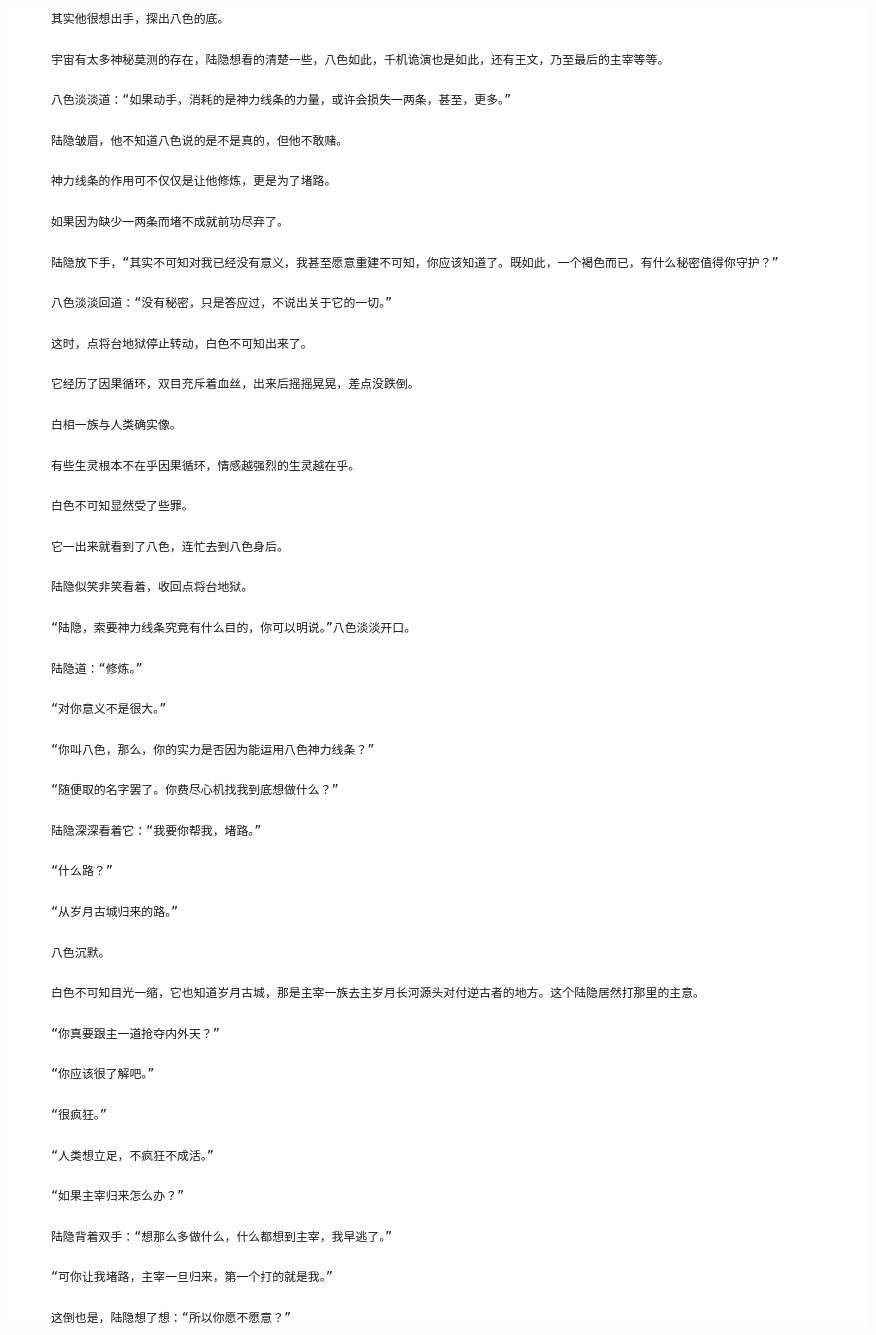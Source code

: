           其实他很想出手，探出八色的底。
      
          宇宙有太多神秘莫测的存在，陆隐想看的清楚一些，八色如此，千机诡演也是如此，还有王文，乃至最后的主宰等等。
      
          八色淡淡道：“如果动手，消耗的是神力线条的力量，或许会损失一两条，甚至，更多。”
      
          陆隐皱眉，他不知道八色说的是不是真的，但他不敢赌。
      
          神力线条的作用可不仅仅是让他修炼，更是为了堵路。
      
          如果因为缺少一两条而堵不成就前功尽弃了。
      
          陆隐放下手，“其实不可知对我已经没有意义，我甚至愿意重建不可知，你应该知道了。既如此，一个褐色而已，有什么秘密值得你守护？”
      
          八色淡淡回道：“没有秘密，只是答应过，不说出关于它的一切。”
      
          这时，点将台地狱停止转动，白色不可知出来了。
      
          它经历了因果循环，双目充斥着血丝，出来后摇摇晃晃，差点没跌倒。
      
          白相一族与人类确实像。
      
          有些生灵根本不在乎因果循环，情感越强烈的生灵越在乎。
      
          白色不可知显然受了些罪。
      
          它一出来就看到了八色，连忙去到八色身后。
      
          陆隐似笑非笑看着，收回点将台地狱。
      
          “陆隐，索要神力线条究竟有什么目的，你可以明说。”八色淡淡开口。
      
          陆隐道：“修炼。”
      
          “对你意义不是很大。”
      
          “你叫八色，那么，你的实力是否因为能运用八色神力线条？”
      
          “随便取的名字罢了。你费尽心机找我到底想做什么？”
      
          陆隐深深看着它：“我要你帮我，堵路。”
      
          “什么路？”
      
          “从岁月古城归来的路。”
      
          八色沉默。
      
          白色不可知目光一缩，它也知道岁月古城，那是主宰一族去主岁月长河源头对付逆古者的地方。这个陆隐居然打那里的主意。
      
          “你真要跟主一道抢夺内外天？”
      
          “你应该很了解吧。”
      
          “很疯狂。”
      
          “人类想立足，不疯狂不成活。”
      
          “如果主宰归来怎么办？”
      
          陆隐背着双手：“想那么多做什么，什么都想到主宰，我早逃了。”
      
          “可你让我堵路，主宰一旦归来，第一个打的就是我。”
      
          这倒也是，陆隐想了想：“所以你愿不愿意？”
      